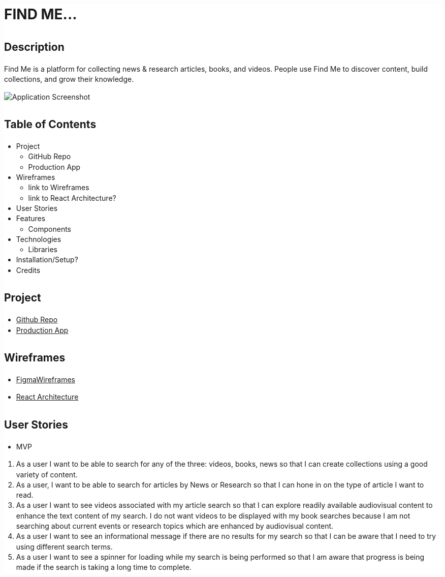 # FIND ME...

## Description

Find Me is a platform for collecting news & research articles, books, and videos. People use Find Me to discover content, build collections, and grow their knowledge.

![Application Screenshot](/project3/original-project/project3/client/public/Project3Screenshot.png)

## Table of Contents

- Project
  - GitHub Repo
  - Production App
- Wireframes
  - link to Wireframes
  - link to React Architecture?
- User Stories
- Features
  - Components
- Technologies
  - Libraries
- Installation/Setup?
- Credits

## Project

- [Github Repo](https://github.com/kmac783/project3)
- [Production App](https://radiant-bastion-34806.herokuapp.com/)

## Wireframes

- [FigmaWireframes](https://www.figma.com/file/AiDuWHD6U3zPSAYlw9XX7a/Project-3)

- [React Architecture](www.google.com)

## User Stories

- MVP

1. As a user I want to be able to search for any of the three: videos, books, news so that I can create collections using a good variety of content.
2. As a user, I want to be able to search for articles by News or Research so that I can hone in on the type of article I want to read.
3. As a user I want to see videos associated with my article search so that I can explore readily available audiovisual content to enhance the text content of my search. I do not want videos to be displayed with my book searches because I am not searching about current events or research topics which are enhanced by audiovisual content.
4. As a user I want to see an informational message if there are no results for my search so that I can be aware that I need to try using different search terms.
5. As a user I want to see a spinner for loading while my search is being performed so that I am aware that progress is being made if the search is taking a long time to complete.
